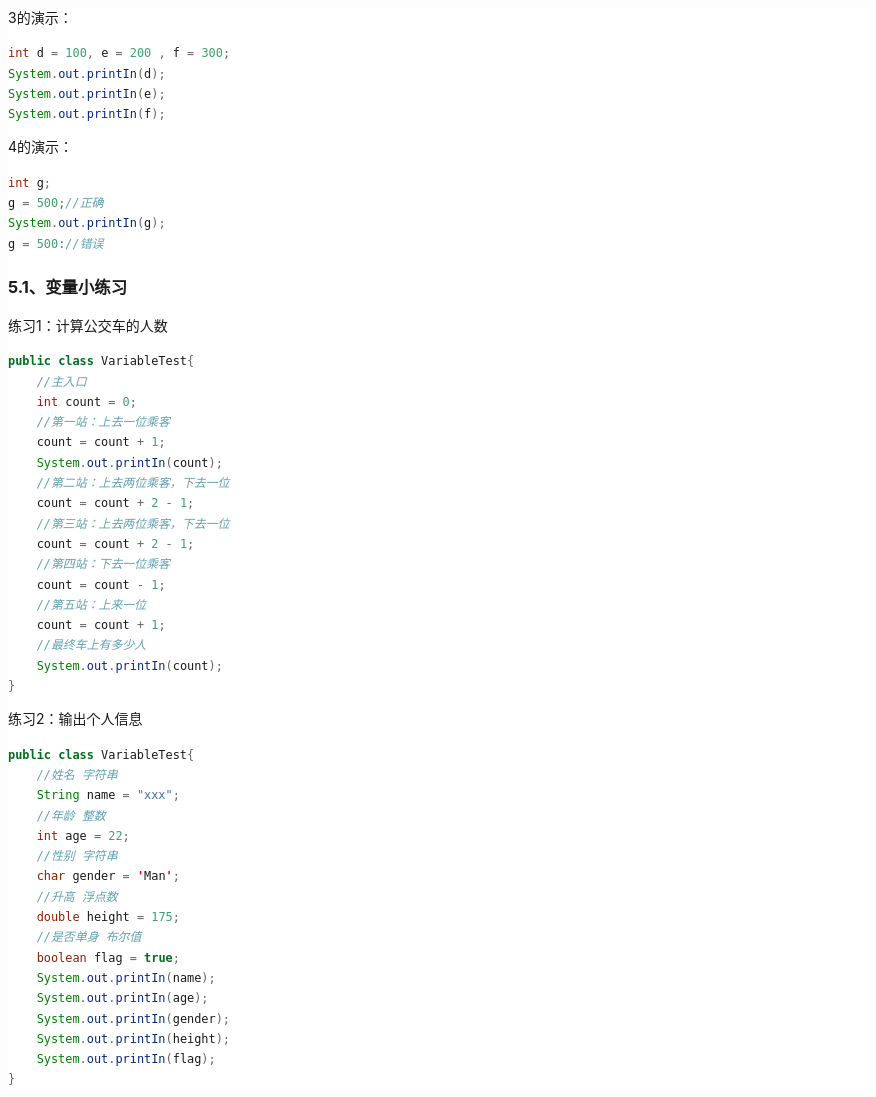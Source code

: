 
3的演示：

```java
int d = 100, e = 200 , f = 300;
System.out.printIn(d);
System.out.printIn(e);
System.out.printIn(f);
```

4的演示：

```java
int g;
g = 500;//正确
System.out.printIn(g);
g = 500://错误
```

### 5.1、变量小练习

练习1：计算公交车的人数

```java
public class VariableTest{
	//主入口
    int count = 0;
    //第一站：上去一位乘客
    count = count + 1;
    System.out.printIn(count);
    //第二站：上去两位乘客，下去一位
    count = count + 2 - 1;
    //第三站：上去两位乘客，下去一位
    count = count + 2 - 1;
    //第四站：下去一位乘客
    count = count - 1;
    //第五站：上来一位
    count = count + 1;
    //最终车上有多少人
    System.out.printIn(count);
}
```



练习2：输出个人信息

```java
public class VariableTest{
    //姓名 字符串
    String name = "xxx";
    //年龄 整数
    int age = 22;
    //性别 字符串
    char gender = 'Man';
    //升高 浮点数
    double height = 175;
    //是否单身 布尔值
    boolean flag = true;
    System.out.printIn(name);
    System.out.printIn(age);
    System.out.printIn(gender);
    System.out.printIn(height);
    System.out.printIn(flag);
}
```
